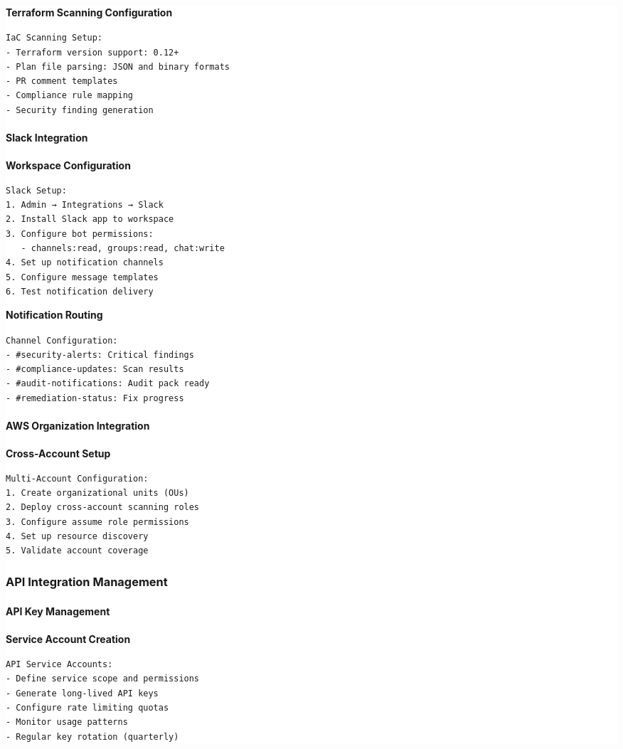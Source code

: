 **Terraform Scanning Configuration**
```
IaC Scanning Setup:
- Terraform version support: 0.12+
- Plan file parsing: JSON and binary formats
- PR comment templates
- Compliance rule mapping
- Security finding generation
```

#### Slack Integration

**Workspace Configuration**
```
Slack Setup:
1. Admin → Integrations → Slack
2. Install Slack app to workspace
3. Configure bot permissions:
   - channels:read, groups:read, chat:write
4. Set up notification channels
5. Configure message templates
6. Test notification delivery
```

**Notification Routing**
```
Channel Configuration:
- #security-alerts: Critical findings
- #compliance-updates: Scan results
- #audit-notifications: Audit pack ready
- #remediation-status: Fix progress
```

#### AWS Organization Integration

**Cross-Account Setup**
```
Multi-Account Configuration:
1. Create organizational units (OUs)
2. Deploy cross-account scanning roles
3. Configure assume role permissions
4. Set up resource discovery
5. Validate account coverage
```

### API Integration Management

#### API Key Management

**Service Account Creation**
```
API Service Accounts:
- Define service scope and permissions
- Generate long-lived API keys
- Configure rate limiting quotas
- Monitor usage patterns
- Regular key rotation (quarterly)
```

